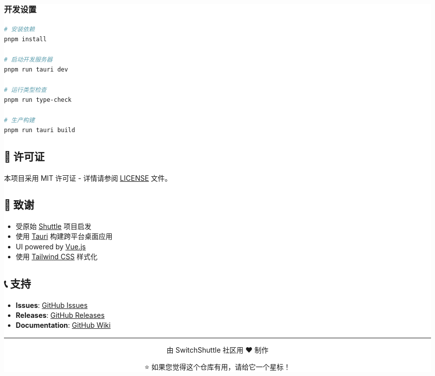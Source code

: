 ### 开发设置

```bash
# 安装依赖
pnpm install

# 启动开发服务器
pnpm run tauri dev

# 运行类型检查
pnpm run type-check

# 生产构建
pnpm run tauri build
```

## 📄 许可证

本项目采用 MIT 许可证 - 详情请参阅 [LICENSE](https://github.com/s00d/switchshuttle/blob/main/LICENSE) 文件。

## 🙏 致谢

- 受原始 [Shuttle](https://github.com/fitztrev/shuttle) 项目启发
- 使用 [Tauri](https://tauri.app/) 构建跨平台桌面应用
- UI powered by [Vue.js](https://vuejs.org/)
- 使用 [Tailwind CSS](https://tailwindcss.com/) 样式化

## 📞 支持

- **Issues**: [GitHub Issues](https://github.com/s00d/switchshuttle/issues)
- **Releases**: [GitHub Releases](https://github.com/s00d/switchshuttle/releases)
- **Documentation**: [GitHub Wiki](https://github.com/s00d/switchshuttle/wiki)

---

<div align="center">
  <p>由 SwitchShuttle 社区用 ❤️ 制作</p>
  <p>⭐ 如果您觉得这个仓库有用，请给它一个星标！</p>
</div>
